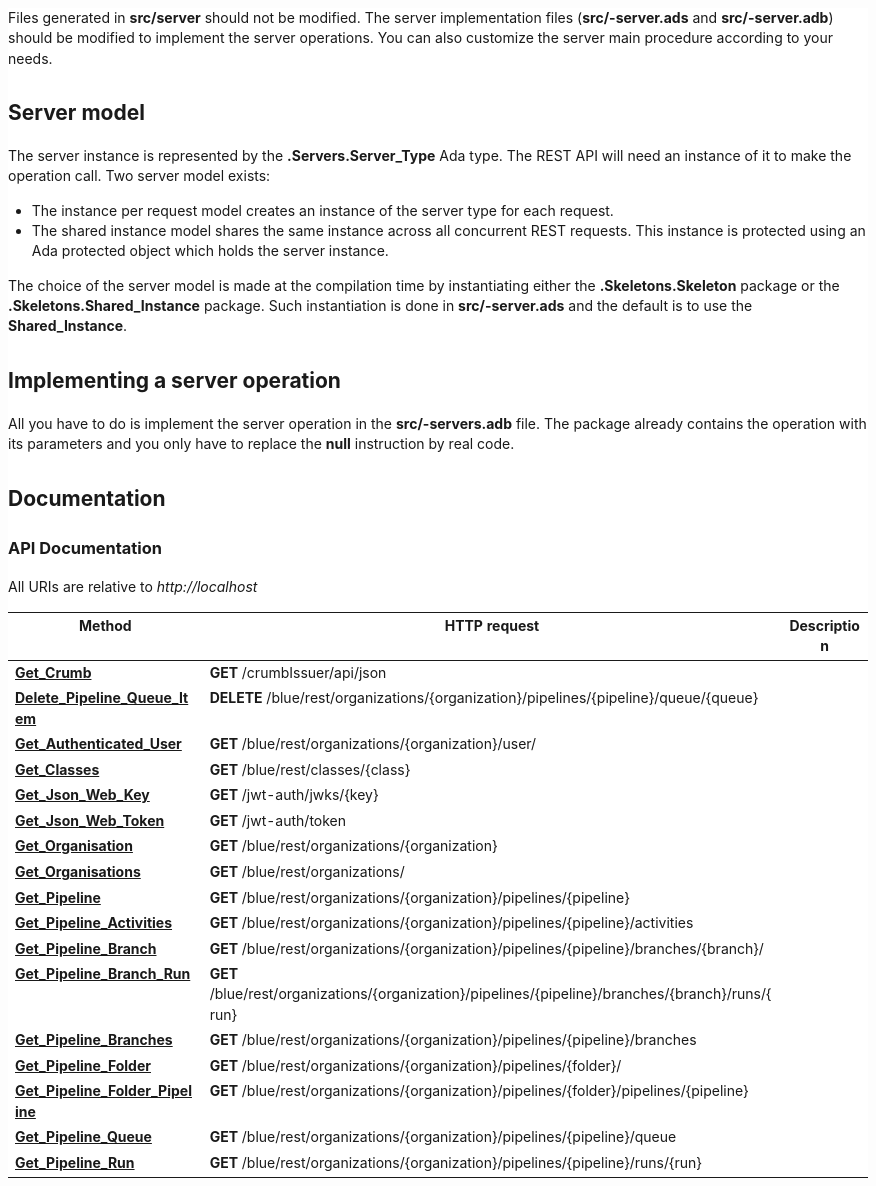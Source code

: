 Files generated in **src/server** should not be modified.  The server implementation
files (**src/-server.ads** and **src/-server.adb**) should
be modified to implement the server operations.  You can also customize the server
main procedure according to your needs.

## Server model

The server instance is represented by the **.Servers.Server_Type** Ada type.
The REST API will need an instance of it to make the operation call.  Two server model
exists:

- The instance per request model creates an instance of the server type for each request.
- The shared instance model shares the same instance across all concurrent REST requests.  This instance is protected using an Ada protected object which holds the server instance.

The choice of the server model is made at the compilation time by instantiating either
the **.Skeletons.Skeleton** package or the **.Skeletons.Shared_Instance**
package.  Such instantiation is done in **src/-server.ads** and the default
is to use the **Shared_Instance**.

## Implementing a server operation

All you have to do is implement the server operation in the **src/-servers.adb** file.
The package already contains the operation with its parameters and you only have to replace
the **null** instruction by real code.

## Documentation

### API Documentation

All URIs are relative to *http://localhost*

Method | HTTP request | Description
------------- | ------------- | -------------
[**Get_Crumb**](BaseApi.md#Get_Crumb) | **GET** /crumbIssuer/api/json | 
[**Delete_Pipeline_Queue_Item**](BlueOceanApi.md#Delete_Pipeline_Queue_Item) | **DELETE** /blue/rest/organizations/{organization}/pipelines/{pipeline}/queue/{queue} | 
[**Get_Authenticated_User**](BlueOceanApi.md#Get_Authenticated_User) | **GET** /blue/rest/organizations/{organization}/user/ | 
[**Get_Classes**](BlueOceanApi.md#Get_Classes) | **GET** /blue/rest/classes/{class} | 
[**Get_Json_Web_Key**](BlueOceanApi.md#Get_Json_Web_Key) | **GET** /jwt-auth/jwks/{key} | 
[**Get_Json_Web_Token**](BlueOceanApi.md#Get_Json_Web_Token) | **GET** /jwt-auth/token | 
[**Get_Organisation**](BlueOceanApi.md#Get_Organisation) | **GET** /blue/rest/organizations/{organization} | 
[**Get_Organisations**](BlueOceanApi.md#Get_Organisations) | **GET** /blue/rest/organizations/ | 
[**Get_Pipeline**](BlueOceanApi.md#Get_Pipeline) | **GET** /blue/rest/organizations/{organization}/pipelines/{pipeline} | 
[**Get_Pipeline_Activities**](BlueOceanApi.md#Get_Pipeline_Activities) | **GET** /blue/rest/organizations/{organization}/pipelines/{pipeline}/activities | 
[**Get_Pipeline_Branch**](BlueOceanApi.md#Get_Pipeline_Branch) | **GET** /blue/rest/organizations/{organization}/pipelines/{pipeline}/branches/{branch}/ | 
[**Get_Pipeline_Branch_Run**](BlueOceanApi.md#Get_Pipeline_Branch_Run) | **GET** /blue/rest/organizations/{organization}/pipelines/{pipeline}/branches/{branch}/runs/{run} | 
[**Get_Pipeline_Branches**](BlueOceanApi.md#Get_Pipeline_Branches) | **GET** /blue/rest/organizations/{organization}/pipelines/{pipeline}/branches | 
[**Get_Pipeline_Folder**](BlueOceanApi.md#Get_Pipeline_Folder) | **GET** /blue/rest/organizations/{organization}/pipelines/{folder}/ | 
[**Get_Pipeline_Folder_Pipeline**](BlueOceanApi.md#Get_Pipeline_Folder_Pipeline) | **GET** /blue/rest/organizations/{organization}/pipelines/{folder}/pipelines/{pipeline} | 
[**Get_Pipeline_Queue**](BlueOceanApi.md#Get_Pipeline_Queue) | **GET** /blue/rest/organizations/{organization}/pipelines/{pipeline}/queue | 
[**Get_Pipeline_Run**](BlueOceanApi.md#Get_Pipeline_Run) | **GET** /blue/rest/organizations/{organization}/pipelines/{pipeline}/runs/{run} | 